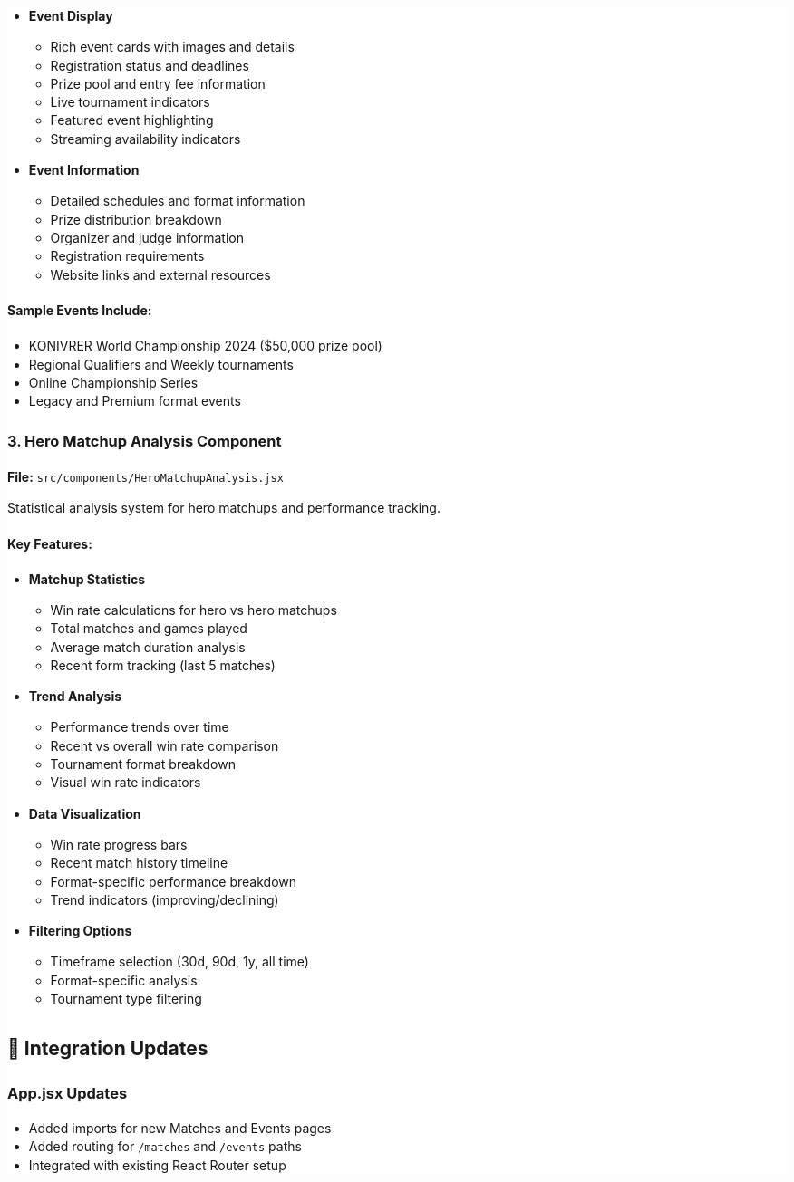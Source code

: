 - **Event Display**
  - Rich event cards with images and details
  - Registration status and deadlines
  - Prize pool and entry fee information
  - Live tournament indicators
  - Featured event highlighting
  - Streaming availability indicators

- **Event Information**
  - Detailed schedules and format information
  - Prize distribution breakdown
  - Organizer and judge information
  - Registration requirements
  - Website links and external resources

#### Sample Events Include:
- KONIVRER World Championship 2024 ($50,000 prize pool)
- Regional Qualifiers and Weekly tournaments
- Online Championship Series
- Legacy and Premium format events

### 3. Hero Matchup Analysis Component
**File:** `src/components/HeroMatchupAnalysis.jsx`

Statistical analysis system for hero matchups and performance tracking.

#### Key Features:
- **Matchup Statistics**
  - Win rate calculations for hero vs hero matchups
  - Total matches and games played
  - Average match duration analysis
  - Recent form tracking (last 5 matches)

- **Trend Analysis**
  - Performance trends over time
  - Recent vs overall win rate comparison
  - Tournament format breakdown
  - Visual win rate indicators

- **Data Visualization**
  - Win rate progress bars
  - Recent match history timeline
  - Format-specific performance breakdown
  - Trend indicators (improving/declining)

- **Filtering Options**
  - Timeframe selection (30d, 90d, 1y, all time)
  - Format-specific analysis
  - Tournament type filtering

## 🔗 Integration Updates

### App.jsx Updates
- Added imports for new Matches and Events pages
- Added routing for `/matches` and `/events` paths
- Integrated with existing React Router setup
